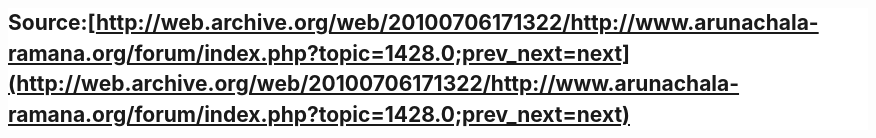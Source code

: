 Source:[http://web.archive.org/web/20100706171322/http://www.arunachala-ramana.org/forum/index.php?topic=1428.0;prev_next=next](http://web.archive.org/web/20100706171322/http://www.arunachala-ramana.org/forum/index.php?topic=1428.0;prev_next=next)   
---  

